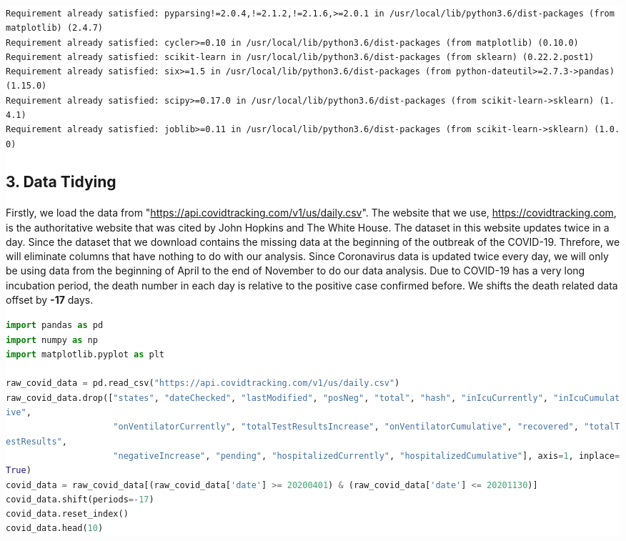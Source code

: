     Requirement already satisfied: pyparsing!=2.0.4,!=2.1.2,!=2.1.6,>=2.0.1 in /usr/local/lib/python3.6/dist-packages (from matplotlib) (2.4.7)
    Requirement already satisfied: cycler>=0.10 in /usr/local/lib/python3.6/dist-packages (from matplotlib) (0.10.0)
    Requirement already satisfied: scikit-learn in /usr/local/lib/python3.6/dist-packages (from sklearn) (0.22.2.post1)
    Requirement already satisfied: six>=1.5 in /usr/local/lib/python3.6/dist-packages (from python-dateutil>=2.7.3->pandas) (1.15.0)
    Requirement already satisfied: scipy>=0.17.0 in /usr/local/lib/python3.6/dist-packages (from scikit-learn->sklearn) (1.4.1)
    Requirement already satisfied: joblib>=0.11 in /usr/local/lib/python3.6/dist-packages (from scikit-learn->sklearn) (1.0.0)


## 3. Data Tidying

Firstly, we load the data from "https://api.covidtracking.com/v1/us/daily.csv". The website that we use, https://covidtracking.com, is the authoritative website that was cited by John Hopkins and The White House. The dataset in this website updates twice in a day. Since the dataset that we download contains the missing data at the beginning of the outbreak of the COVID-19. Threfore, we will eliminate columns that have nothing to do with our analysis. Since Coronavirus data is updated twice every day, we will only be using data from the beginning of April to the end of November to do our data analysis. Due to COVID-19 has a very long incubation period, the death number in each day is relative to the positive case confirmed before. We shifts the death related data offset by **-17** days.




```python
import pandas as pd
import numpy as np
import matplotlib.pyplot as plt

raw_covid_data = pd.read_csv("https://api.covidtracking.com/v1/us/daily.csv")
raw_covid_data.drop(["states", "dateChecked", "lastModified", "posNeg", "total", "hash", "inIcuCurrently", "inIcuCumulative", 
                     "onVentilatorCurrently", "totalTestResultsIncrease", "onVentilatorCumulative", "recovered", "totalTestResults", 
                     "negativeIncrease", "pending", "hospitalizedCurrently", "hospitalizedCumulative"], axis=1, inplace=True)
covid_data = raw_covid_data[(raw_covid_data['date'] >= 20200401) & (raw_covid_data['date'] <= 20201130)]
covid_data.shift(periods=-17)
covid_data.reset_index()
covid_data.head(10)
```




<div>
<style scoped>
    .dataframe tbody tr th:only-of-type {
        vertical-align: middle;
    }
